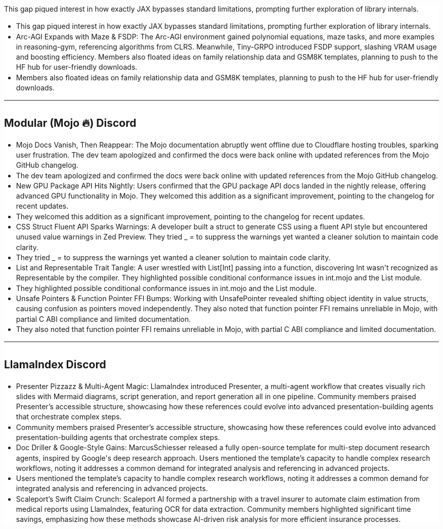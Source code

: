 This gap piqued interest in how exactly JAX bypasses standard limitations, prompting further exploration of library internals.
* This gap piqued interest in how exactly JAX bypasses standard limitations, prompting further exploration of library internals.
* Arc-AGI Expands with Maze & FSDP: The Arc-AGI environment gained polynomial equations, maze tasks, and more examples in reasoning-gym, referencing algorithms from CLRS. Meanwhile, Tiny-GRPO introduced FSDP support, slashing VRAM usage and boosting efficiency.
Members also floated ideas on family relationship data and GSM8K templates, planning to push to the HF hub for user-friendly downloads.
* Members also floated ideas on family relationship data and GSM8K templates, planning to push to the HF hub for user-friendly downloads.

---

## Modular (Mojo 🔥) Discord

* Mojo Docs Vanish, Then Reappear: The Mojo documentation abruptly went offline due to Cloudflare hosting troubles, sparking user frustration.
The dev team apologized and confirmed the docs were back online with updated references from the Mojo GitHub changelog.
* The dev team apologized and confirmed the docs were back online with updated references from the Mojo GitHub changelog.
* New GPU Package API Hits Nightly: Users confirmed that the GPU package API docs landed in the nightly release, offering advanced GPU functionality in Mojo.
They welcomed this addition as a significant improvement, pointing to the changelog for recent updates.
* They welcomed this addition as a significant improvement, pointing to the changelog for recent updates.
* CSS Struct Fluent API Sparks Warnings: A developer built a struct to generate CSS using a fluent API style but encountered unused value warnings in Zed Preview.
They tried _ = to suppress the warnings yet wanted a cleaner solution to maintain code clarity.
* They tried _ = to suppress the warnings yet wanted a cleaner solution to maintain code clarity.
* List and Representable Trait Tangle: A user wrestled with List[Int] passing into a function, discovering Int wasn't recognized as Representable by the compiler.
They highlighted possible conditional conformance issues in int.mojo and the List module.
* They highlighted possible conditional conformance issues in int.mojo and the List module.
* Unsafe Pointers & Function Pointer FFI Bumps: Working with UnsafePointer revealed shifting object identity in value structs, causing confusion as pointers moved independently.
They also noted that function pointer FFI remains unreliable in Mojo, with partial C ABI compliance and limited documentation.
* They also noted that function pointer FFI remains unreliable in Mojo, with partial C ABI compliance and limited documentation.

---

## LlamaIndex Discord

* Presenter Pizzazz & Multi-Agent Magic: LlamaIndex introduced Presenter, a multi-agent workflow that creates visually rich slides with Mermaid diagrams, script generation, and report generation all in one pipeline.
Community members praised Presenter’s accessible structure, showcasing how these references could evolve into advanced presentation-building agents that orchestrate complex steps.
* Community members praised Presenter’s accessible structure, showcasing how these references could evolve into advanced presentation-building agents that orchestrate complex steps.
* Doc Driller & Google-Style Gains: MarcusSchiesser released a fully open-source template for multi-step document research agents, inspired by Google's deep research approach.
Users mentioned the template’s capacity to handle complex research workflows, noting it addresses a common demand for integrated analysis and referencing in advanced projects.
* Users mentioned the template’s capacity to handle complex research workflows, noting it addresses a common demand for integrated analysis and referencing in advanced projects.
* Scaleport’s Swift Claim Crunch: Scaleport AI formed a partnership with a travel insurer to automate claim estimation from medical reports using LlamaIndex, featuring OCR for data extraction.
Community members highlighted significant time savings, emphasizing how these methods showcase AI-driven risk analysis for more efficient insurance processes.